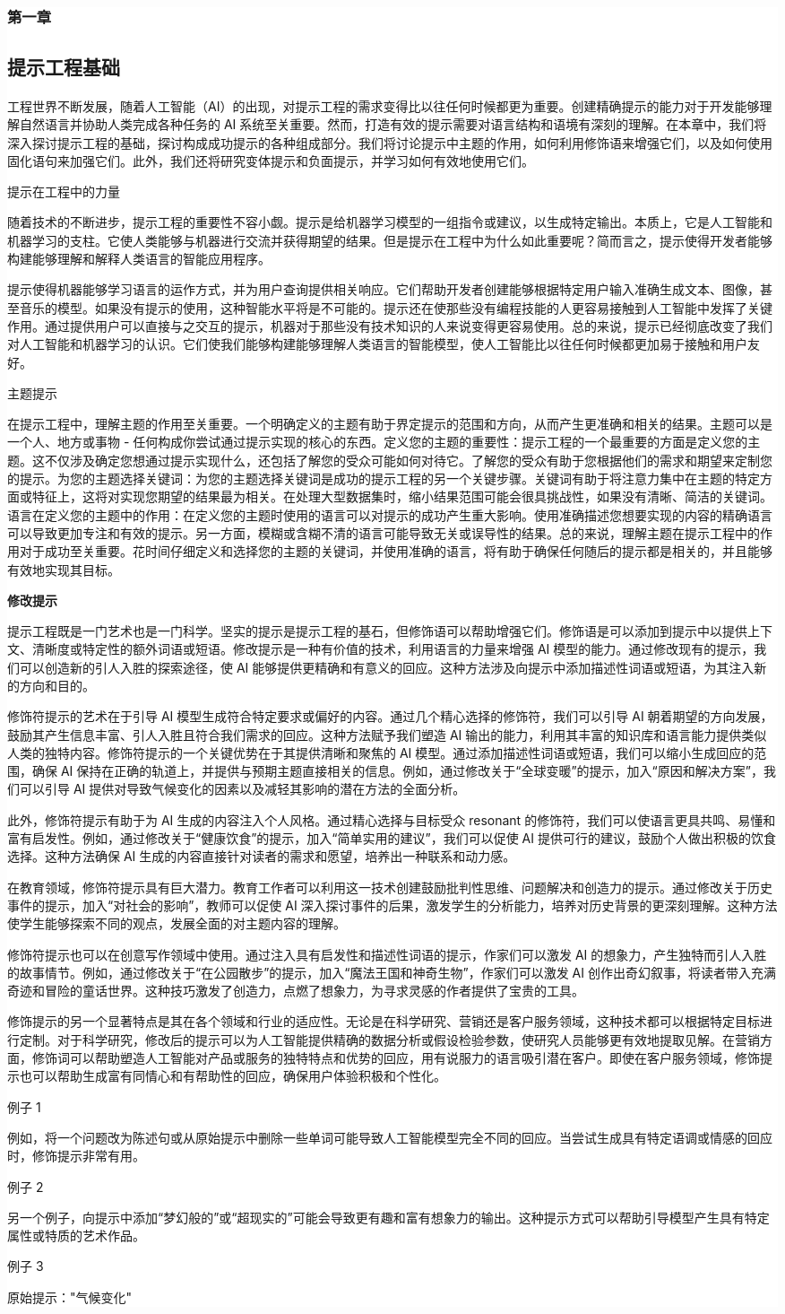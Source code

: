 ### 第一章

## 提示工程基础

工程世界不断发展，随着人工智能（AI）的出现，对提示工程的需求变得比以往任何时候都更为重要。创建精确提示的能力对于开发能够理解自然语言并协助人类完成各种任务的 AI 系统至关重要。然而，打造有效的提示需要对语言结构和语境有深刻的理解。在本章中，我们将深入探讨提示工程的基础，探讨构成成功提示的各种组成部分。我们将讨论提示中主题的作用，如何利用修饰语来增强它们，以及如何使用固化语句来加强它们。此外，我们还将研究变体提示和负面提示，并学习如何有效地使用它们。

提示在工程中的力量

随着技术的不断进步，提示工程的重要性不容小觑。提示是给机器学习模型的一组指令或建议，以生成特定输出。本质上，它是人工智能和机器学习的支柱。它使人类能够与机器进行交流并获得期望的结果。但是提示在工程中为什么如此重要呢？简而言之，提示使得开发者能够构建能够理解和解释人类语言的智能应用程序。

提示使得机器能够学习语言的运作方式，并为用户查询提供相关响应。它们帮助开发者创建能够根据特定用户输入准确生成文本、图像，甚至音乐的模型。如果没有提示的使用，这种智能水平将是不可能的。提示还在使那些没有编程技能的人更容易接触到人工智能中发挥了关键作用。通过提供用户可以直接与之交互的提示，机器对于那些没有技术知识的人来说变得更容易使用。总的来说，提示已经彻底改变了我们对人工智能和机器学习的认识。它们使我们能够构建能够理解人类语言的智能模型，使人工智能比以往任何时候都更加易于接触和用户友好。

主题提示

在提示工程中，理解主题的作用至关重要。一个明确定义的主题有助于界定提示的范围和方向，从而产生更准确和相关的结果。主题可以是一个人、地方或事物 - 任何构成你尝试通过提示实现的核心的东西。定义您的主题的重要性：提示工程的一个最重要的方面是定义您的主题。这不仅涉及确定您想通过提示实现什么，还包括了解您的受众可能如何对待它。了解您的受众有助于您根据他们的需求和期望来定制您的提示。为您的主题选择关键词：为您的主题选择关键词是成功的提示工程的另一个关键步骤。关键词有助于将注意力集中在主题的特定方面或特征上，这将对实现您期望的结果最为相关。在处理大型数据集时，缩小结果范围可能会很具挑战性，如果没有清晰、简洁的关键词。语言在定义您的主题中的作用：在定义您的主题时使用的语言可以对提示的成功产生重大影响。使用准确描述您想要实现的内容的精确语言可以导致更加专注和有效的提示。另一方面，模糊或含糊不清的语言可能导致无关或误导性的结果。总的来说，理解主题在提示工程中的作用对于成功至关重要。花时间仔细定义和选择您的主题的关键词，并使用准确的语言，将有助于确保任何随后的提示都是相关的，并且能够有效地实现其目标。

**修改提示**

提示工程既是一门艺术也是一门科学。坚实的提示是提示工程的基石，但修饰语可以帮助增强它们。修饰语是可以添加到提示中以提供上下文、清晰度或特定性的额外词语或短语。修改提示是一种有价值的技术，利用语言的力量来增强 AI 模型的能力。通过修改现有的提示，我们可以创造新的引人入胜的探索途径，使 AI 能够提供更精确和有意义的回应。这种方法涉及向提示中添加描述性词语或短语，为其注入新的方向和目的。

修饰符提示的艺术在于引导 AI 模型生成符合特定要求或偏好的内容。通过几个精心选择的修饰符，我们可以引导 AI 朝着期望的方向发展，鼓励其产生信息丰富、引人入胜且符合我们需求的回应。这种方法赋予我们塑造 AI 输出的能力，利用其丰富的知识库和语言能力提供类似人类的独特内容。修饰符提示的一个关键优势在于其提供清晰和聚焦的 AI 模型。通过添加描述性词语或短语，我们可以缩小生成回应的范围，确保 AI 保持在正确的轨道上，并提供与预期主题直接相关的信息。例如，通过修改关于“全球变暖”的提示，加入“原因和解决方案”，我们可以引导 AI 提供对导致气候变化的因素以及减轻其影响的潜在方法的全面分析。

此外，修饰符提示有助于为 AI 生成的内容注入个人风格。通过精心选择与目标受众 resonant 的修饰符，我们可以使语言更具共鸣、易懂和富有启发性。例如，通过修改关于“健康饮食”的提示，加入“简单实用的建议”，我们可以促使 AI 提供可行的建议，鼓励个人做出积极的饮食选择。这种方法确保 AI 生成的内容直接针对读者的需求和愿望，培养出一种联系和动力感。

在教育领域，修饰符提示具有巨大潜力。教育工作者可以利用这一技术创建鼓励批判性思维、问题解决和创造力的提示。通过修改关于历史事件的提示，加入“对社会的影响”，教师可以促使 AI 深入探讨事件的后果，激发学生的分析能力，培养对历史背景的更深刻理解。这种方法使学生能够探索不同的观点，发展全面的对主题内容的理解。

修饰符提示也可以在创意写作领域中使用。通过注入具有启发性和描述性词语的提示，作家们可以激发 AI 的想象力，产生独特而引人入胜的故事情节。例如，通过修改关于“在公园散步”的提示，加入“魔法王国和神奇生物”，作家们可以激发 AI 创作出奇幻叙事，将读者带入充满奇迹和冒险的童话世界。这种技巧激发了创造力，点燃了想象力，为寻求灵感的作者提供了宝贵的工具。

修饰提示的另一个显著特点是其在各个领域和行业的适应性。无论是在科学研究、营销还是客户服务领域，这种技术都可以根据特定目标进行定制。对于科学研究，修改后的提示可以为人工智能提供精确的数据分析或假设检验参数，使研究人员能够更有效地提取见解。在营销方面，修饰词可以帮助塑造人工智能对产品或服务的独特特点和优势的回应，用有说服力的语言吸引潜在客户。即使在客户服务领域，修饰提示也可以帮助生成富有同情心和有帮助性的回应，确保用户体验积极和个性化。

例子 1

例如，将一个问题改为陈述句或从原始提示中删除一些单词可能导致人工智能模型完全不同的回应。当尝试生成具有特定语调或情感的回应时，修饰提示非常有用。

例子 2

另一个例子，向提示中添加“梦幻般的”或“超现实的”可能会导致更有趣和富有想象力的输出。这种提示方式可以帮助引导模型产生具有特定属性或特质的艺术作品。

例子 3

原始提示："气候变化"
